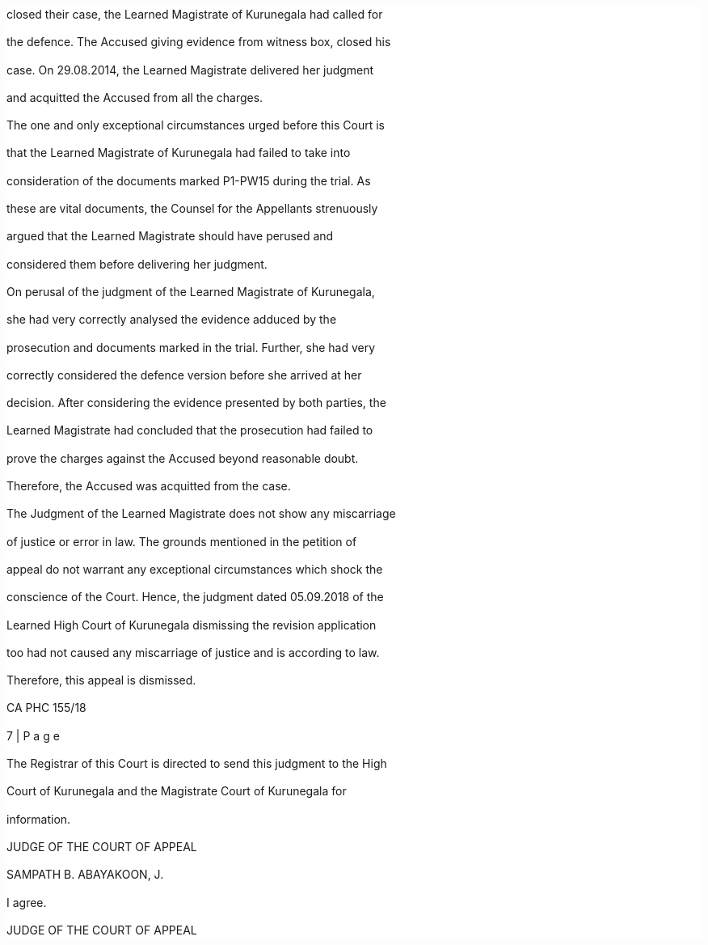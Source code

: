 closed their case, the Learned Magistrate of Kurunegala had called for

the defence. The Accused giving evidence from witness box, closed his

case. On 29.08.2014, the Learned Magistrate delivered her judgment

and acquitted the Accused from all the charges.

The one and only exceptional circumstances urged before this Court is

that the Learned Magistrate of Kurunegala had failed to take into

consideration of the documents marked P1-PW15 during the trial. As

these are vital documents, the Counsel for the Appellants strenuously

argued that the Learned Magistrate should have perused and

considered them before delivering her judgment.

On perusal of the judgment of the Learned Magistrate of Kurunegala,

she had very correctly analysed the evidence adduced by the

prosecution and documents marked in the trial. Further, she had very

correctly considered the defence version before she arrived at her

decision. After considering the evidence presented by both parties, the

Learned Magistrate had concluded that the prosecution had failed to

prove the charges against the Accused beyond reasonable doubt.

Therefore, the Accused was acquitted from the case.

The Judgment of the Learned Magistrate does not show any miscarriage

of justice or error in law. The grounds mentioned in the petition of

appeal do not warrant any exceptional circumstances which shock the

conscience of the Court. Hence, the judgment dated 05.09.2018 of the

Learned High Court of Kurunegala dismissing the revision application

too had not caused any miscarriage of justice and is according to law.

Therefore, this appeal is dismissed.

CA PHC 155/18

7 | P a g e

The Registrar of this Court is directed to send this judgment to the High

Court of Kurunegala and the Magistrate Court of Kurunegala for

information.

JUDGE OF THE COURT OF APPEAL

SAMPATH B. ABAYAKOON, J.

I agree.

JUDGE OF THE COURT OF APPEAL